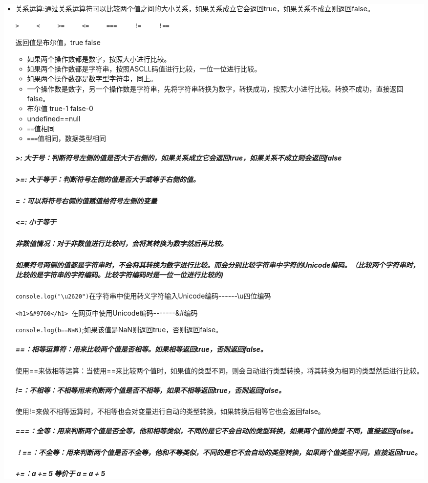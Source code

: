 - 关系运算:通过关系运算符可以比较两个值之间的大小关系，如果关系成立它会返回true，如果关系不成立则返回false。

  `>     <     >=     <=     ===     !=     !==`

  返回值是布尔值，true  false

  - 如果两个操作数都是数字，按照大小进行比较。
  - 如果两个操作数都是字符串，按照ASCLL码值进行比较，一位一位进行比较。
  - 如果两个操作数都是数字型字符串，同上。
  - 一个操作数是数字，另一个操作数是字符串，先将字符串转换为数字，转换成功，按照大小进行比较。转换不成功，直接返回false。
  - 布尔值  true-1   false-0
  - undefined==null
  - `==`值相同
  - `===`值相同，数据类型相同

  

  ##### >:  大于号：判断符号左侧的值是否大于右侧的，如果关系成立它会返回true，如果关系不成立则会返回false

  ##### >=: 大于等于：判断符号左侧的值是否大于或等于右侧的值。

  ##### =：可以将符号右侧的值赋值给符号左侧的变量

  ##### <=:  小于等于

  ##### 非数值情况：对于非数值进行比较时，会将其转换为数字然后再比较。

  ##### 		       如果符号两侧的值都是字符串时，不会将其转换为数字进行比较。而会分别比较字符串中字符的Unicode编码。（比较两个字符串时，比较的是字符串的字符编码。比较字符编码时是一位一位进行比较的)

  ##### 			       

  ##### 				

  ​				`console.log("\u2620")`在字符串中使用转义字符输入Unicode编码------\u四位编码

  ​				`<h1>&#9760</h1> `在网页中使用Unicode编码-------&#编码

  

  `console.log(b==NaN)`;如果该值是NaN则返回true，否则返回false。

  ##### ==：相等运算符：用来比较两个值是否相等。如果相等返回true，否则返回false。

  ​	使用==来做相等运算：当使用==来比较两个值时，如果值的类型不同，则会自动进行类型转换，将其转换为相同的类型然后进行比较。

  ##### !=：不相等：不相等用来判断两个值是否不相等，如果不相等返回true，否则返回false。

  ​			使用!=来做不相等运算时，不相等也会对变量进行自动的类型转换，如果转换后相等它也会返回false。

  ##### ===：全等：用来判断两个值是否全等，他和相等类似，不同的是它不会自动的类型转换，如果两个值的类型     	 不同，直接返回false。

  ##### ！==：不全等：用来判断两个值是否不全等，他和不等类似，不同的是它不会自动的类型转换，如果两个值类型不同，直接返回true。

  ##### +=：a   +=   5   等价于    a   =   a    +     5

